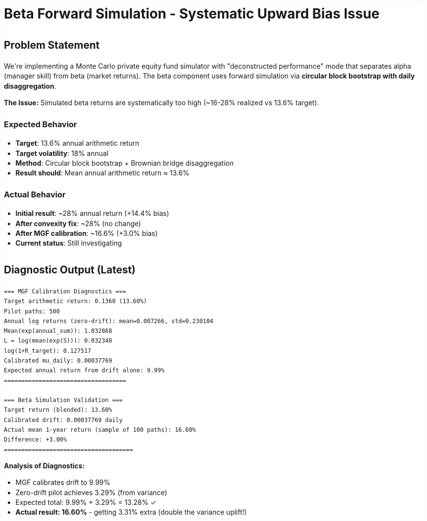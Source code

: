 # Beta Forward Simulation - Systematic Upward Bias Issue

## Problem Statement

We're implementing a Monte Carlo private equity fund simulator with "deconstructed performance" mode that separates alpha (manager skill) from beta (market returns). The beta component uses forward simulation via **circular block bootstrap with daily disaggregation**.

**The Issue:** Simulated beta returns are systematically too high (~16-28% realized vs 13.6% target).

### Expected Behavior
- **Target**: 13.6% annual arithmetic return
- **Target volatility**: 18% annual
- **Method**: Circular block bootstrap + Brownian bridge disaggregation
- **Result should**: Mean annual arithmetic return ≈ 13.6%

### Actual Behavior
- **Initial result**: ~28% annual return (+14.4% bias)
- **After convexity fix**: ~28% (no change)
- **After MGF calibration**: ~16.6% (+3.0% bias)
- **Current status**: Still investigating

## Diagnostic Output (Latest)

```
=== MGF Calibration Diagnostics ===
Target arithmetic return: 0.1360 (13.60%)
Pilot paths: 500
Annual log returns (zero-drift): mean=0.007266, std=0.230104
Mean(exp(annual_sum)): 1.032868
L = log(mean(exp(S))): 0.032340
log(1+R_target): 0.127517
Calibrated mu_daily: 0.00037769
Expected annual return from drift alone: 9.99%
===================================

=== Beta Simulation Validation ===
Target return (blended): 13.60%
Calibrated drift: 0.00037769 daily
Actual mean 1-year return (sample of 100 paths): 16.60%
Difference: +3.00%
=====================================
```

**Analysis of Diagnostics:**
- MGF calibrates drift to 9.99%
- Zero-drift pilot achieves 3.29% (from variance)
- Expected total: 9.99% + 3.29% = 13.28% ✓
- **Actual result: 16.60%** - getting 3.31% extra (double the variance uplift!)

